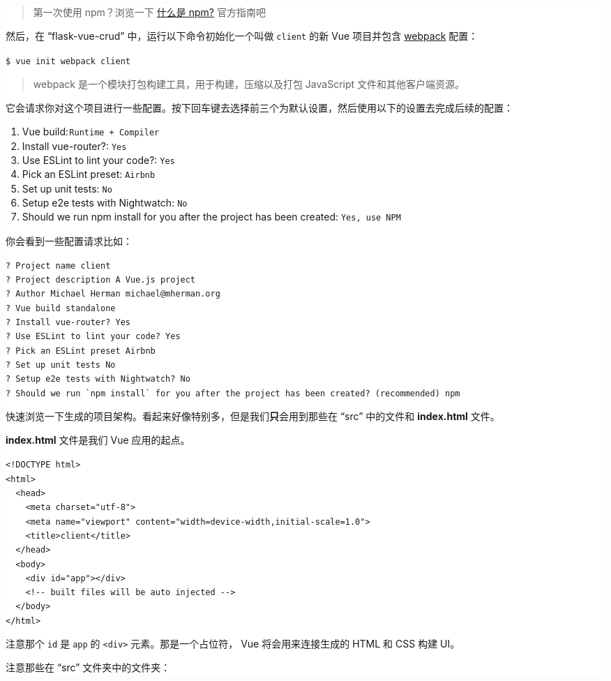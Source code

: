 > 第一次使用 npm？浏览一下 [什么是 npm?](https://docs.npmjs.com/getting-started/what-is-npm) 官方指南吧

然后，在 “flask-vue-crud” 中，运行以下命令初始化一个叫做 `client` 的新 Vue 项目并包含 [webpack](https://github.com/vuejs-templates/webpack) 配置：

```
$ vue init webpack client
```

> webpack 是一个模块打包构建工具，用于构建，压缩以及打包 JavaScript 文件和其他客户端资源。

它会请求你对这个项目进行一些配置。按下回车键去选择前三个为默认设置，然后使用以下的设置去完成后续的配置：

1.  Vue build: `Runtime + Compiler`
2.  Install vue-router?: `Yes`
3.  Use ESLint to lint your code?: `Yes`
4.  Pick an ESLint preset: `Airbnb`
5.  Set up unit tests: `No`
6.  Setup e2e tests with Nightwatch: `No`
7.  Should we run npm install for you after the project has been created: `Yes, use NPM`

你会看到一些配置请求比如：

```
? Project name client
? Project description A Vue.js project
? Author Michael Herman michael@mherman.org
? Vue build standalone
? Install vue-router? Yes
? Use ESLint to lint your code? Yes
? Pick an ESLint preset Airbnb
? Set up unit tests No
? Setup e2e tests with Nightwatch? No
? Should we run `npm install` for you after the project has been created? (recommended) npm
```

快速浏览一下生成的项目架构。看起来好像特别多，但是我们**只**会用到那些在 “src” 中的文件和 **index.html** 文件。

**index.html** 文件是我们 Vue 应用的起点。

```
<!DOCTYPE html>
<html>
  <head>
    <meta charset="utf-8">
    <meta name="viewport" content="width=device-width,initial-scale=1.0">
    <title>client</title>
  </head>
  <body>
    <div id="app"></div>
    <!-- built files will be auto injected -->
  </body>
</html>
```

注意那个 `id` 是 `app` 的 `<div>` 元素。那是一个占位符， Vue 将会用来连接生成的 HTML 和 CSS 构建 UI。

注意那些在 “src” 文件夹中的文件夹：

